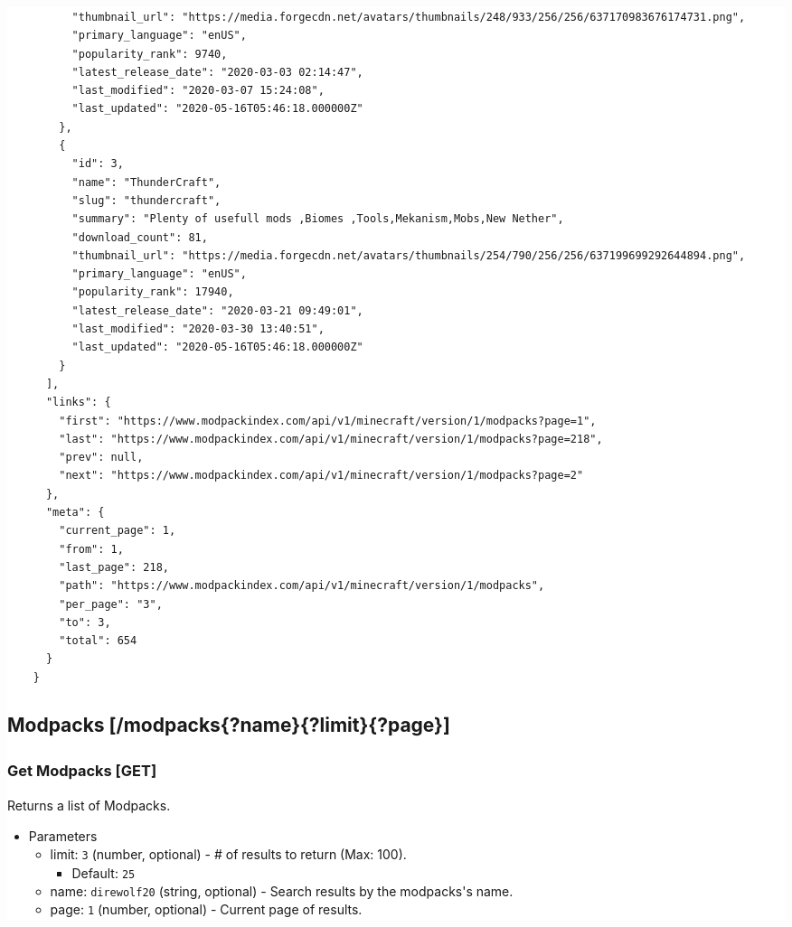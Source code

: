               "thumbnail_url": "https://media.forgecdn.net/avatars/thumbnails/248/933/256/256/637170983676174731.png",
              "primary_language": "enUS",
              "popularity_rank": 9740,
              "latest_release_date": "2020-03-03 02:14:47",
              "last_modified": "2020-03-07 15:24:08",
              "last_updated": "2020-05-16T05:46:18.000000Z"
            },
            {
              "id": 3,
              "name": "ThunderCraft",
              "slug": "thundercraft",
              "summary": "Plenty of usefull mods ,Biomes ,Tools,Mekanism,Mobs,New Nether",
              "download_count": 81,
              "thumbnail_url": "https://media.forgecdn.net/avatars/thumbnails/254/790/256/256/637199699292644894.png",
              "primary_language": "enUS",
              "popularity_rank": 17940,
              "latest_release_date": "2020-03-21 09:49:01",
              "last_modified": "2020-03-30 13:40:51",
              "last_updated": "2020-05-16T05:46:18.000000Z"
            }
          ],
          "links": {
            "first": "https://www.modpackindex.com/api/v1/minecraft/version/1/modpacks?page=1",
            "last": "https://www.modpackindex.com/api/v1/minecraft/version/1/modpacks?page=218",
            "prev": null,
            "next": "https://www.modpackindex.com/api/v1/minecraft/version/1/modpacks?page=2"
          },
          "meta": {
            "current_page": 1,
            "from": 1,
            "last_page": 218,
            "path": "https://www.modpackindex.com/api/v1/minecraft/version/1/modpacks",
            "per_page": "3",
            "to": 3,
            "total": 654
          }
        }
        
## Modpacks [/modpacks{?name}{?limit}{?page}]

### Get Modpacks [GET]

Returns a list of Modpacks.

+ Parameters
    + limit: `3` (number, optional) - &#35; of results to return (Max: 100).
        + Default: `25`
    + name: `direwolf20` (string, optional) - Search results by the modpacks's name.
    + page: `1` (number, optional) - Current page of results.
